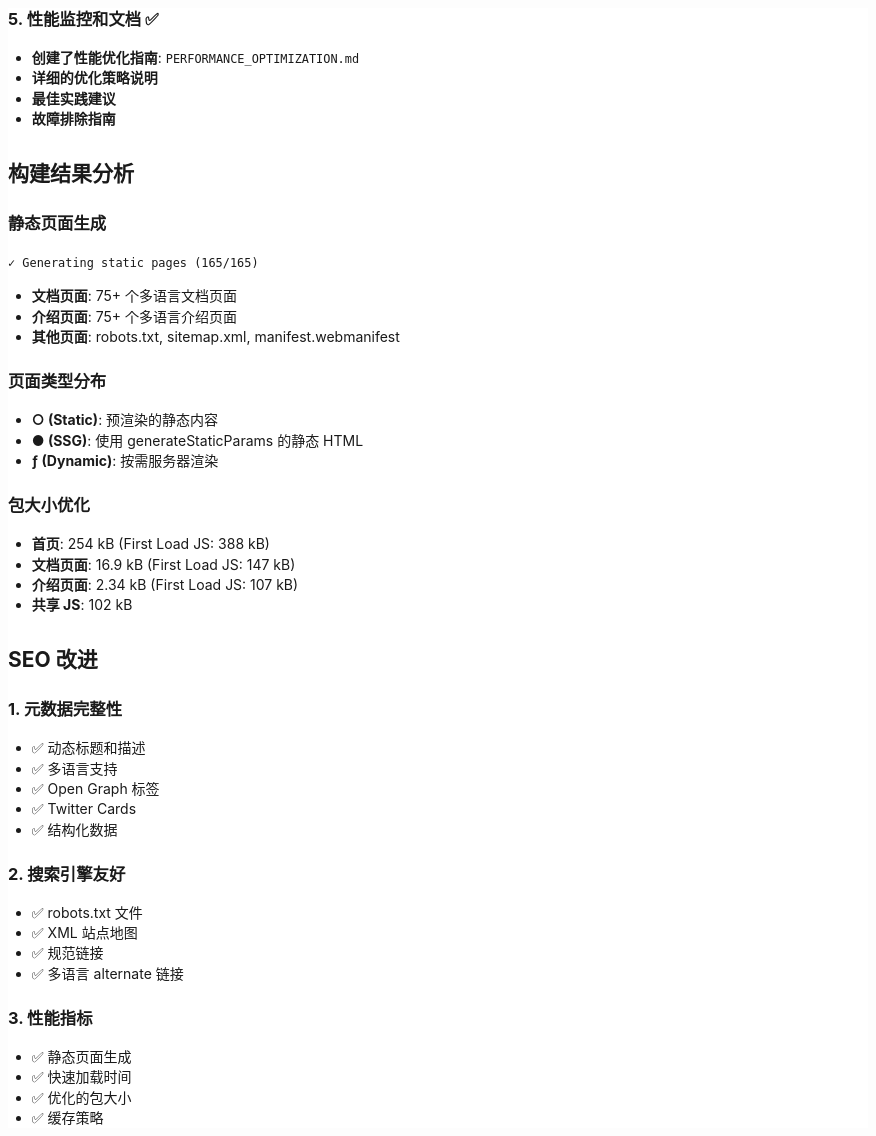 ### 5. 性能监控和文档 ✅

- **创建了性能优化指南**: `PERFORMANCE_OPTIMIZATION.md`
- **详细的优化策略说明**
- **最佳实践建议**
- **故障排除指南**

## 构建结果分析

### 静态页面生成
```
✓ Generating static pages (165/165)
```

- **文档页面**: 75+ 个多语言文档页面
- **介绍页面**: 75+ 个多语言介绍页面
- **其他页面**: robots.txt, sitemap.xml, manifest.webmanifest

### 页面类型分布
- **○ (Static)**: 预渲染的静态内容
- **● (SSG)**: 使用 generateStaticParams 的静态 HTML
- **ƒ (Dynamic)**: 按需服务器渲染

### 包大小优化
- **首页**: 254 kB (First Load JS: 388 kB)
- **文档页面**: 16.9 kB (First Load JS: 147 kB)
- **介绍页面**: 2.34 kB (First Load JS: 107 kB)
- **共享 JS**: 102 kB

## SEO 改进

### 1. 元数据完整性
- ✅ 动态标题和描述
- ✅ 多语言支持
- ✅ Open Graph 标签
- ✅ Twitter Cards
- ✅ 结构化数据

### 2. 搜索引擎友好
- ✅ robots.txt 文件
- ✅ XML 站点地图
- ✅ 规范链接
- ✅ 多语言 alternate 链接

### 3. 性能指标
- ✅ 静态页面生成
- ✅ 快速加载时间
- ✅ 优化的包大小
- ✅ 缓存策略

